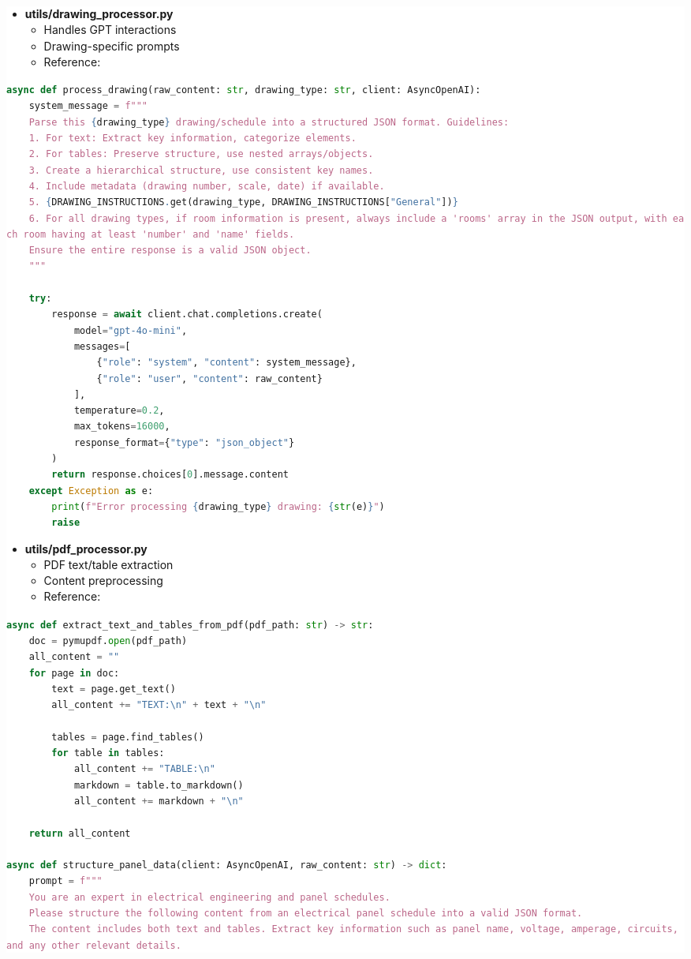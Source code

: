 
- **utils/drawing_processor.py**
  - Handles GPT interactions
  - Drawing-specific prompts
  - Reference:

```23:49:utils/drawing_processor.py
async def process_drawing(raw_content: str, drawing_type: str, client: AsyncOpenAI):
    system_message = f"""
    Parse this {drawing_type} drawing/schedule into a structured JSON format. Guidelines:
    1. For text: Extract key information, categorize elements.
    2. For tables: Preserve structure, use nested arrays/objects.
    3. Create a hierarchical structure, use consistent key names.
    4. Include metadata (drawing number, scale, date) if available.
    5. {DRAWING_INSTRUCTIONS.get(drawing_type, DRAWING_INSTRUCTIONS["General"])}
    6. For all drawing types, if room information is present, always include a 'rooms' array in the JSON output, with each room having at least 'number' and 'name' fields.
    Ensure the entire response is a valid JSON object.
    """
    
    try:
        response = await client.chat.completions.create(
            model="gpt-4o-mini",
            messages=[
                {"role": "system", "content": system_message},
                {"role": "user", "content": raw_content}
            ],
            temperature=0.2,
            max_tokens=16000,
            response_format={"type": "json_object"}
        )
        return response.choices[0].message.content
    except Exception as e:
        print(f"Error processing {drawing_type} drawing: {str(e)}")
        raise
```


- **utils/pdf_processor.py**
  - PDF text/table extraction
  - Content preprocessing
  - Reference:

```6:41:utils/pdf_processor.py
async def extract_text_and_tables_from_pdf(pdf_path: str) -> str:
    doc = pymupdf.open(pdf_path)
    all_content = ""
    for page in doc:
        text = page.get_text()
        all_content += "TEXT:\n" + text + "\n"
        
        tables = page.find_tables()
        for table in tables:
            all_content += "TABLE:\n"
            markdown = table.to_markdown()
            all_content += markdown + "\n"
    
    return all_content

async def structure_panel_data(client: AsyncOpenAI, raw_content: str) -> dict:
    prompt = f"""
    You are an expert in electrical engineering and panel schedules. 
    Please structure the following content from an electrical panel schedule into a valid JSON format. 
    The content includes both text and tables. Extract key information such as panel name, voltage, amperage, circuits, and any other relevant details.
```